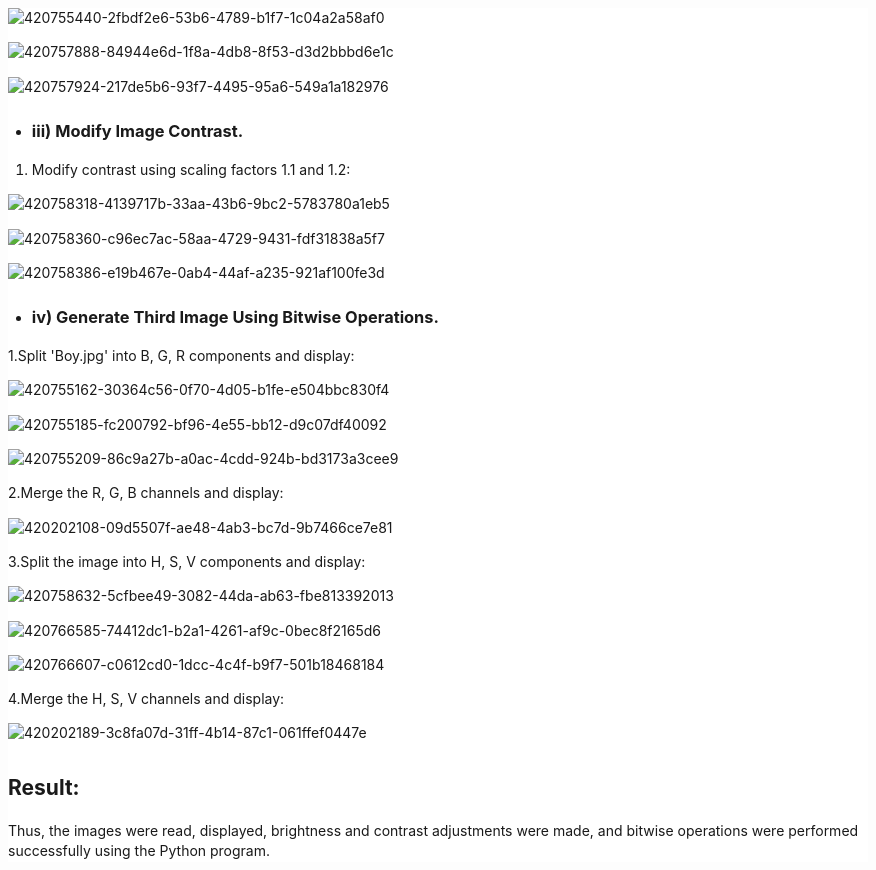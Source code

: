 ![420755440-2fbdf2e6-53b6-4789-b1f7-1c04a2a58af0](https://github.com/user-attachments/assets/8f56fd95-80b8-4ee1-9b69-d4365bc6c63e)


 ![420757888-84944e6d-1f8a-4db8-8f53-d3d2bbbd6e1c](https://github.com/user-attachments/assets/b021e4ea-9745-4272-bb1b-b26374733569)


![420757924-217de5b6-93f7-4495-95a6-549a1a182976](https://github.com/user-attachments/assets/8ee64fcf-ac4e-476d-b243-190c1fd8141f)

  
-  ### **iii)** Modify Image Contrast.

1. Modify contrast using scaling factors 1.1 and 1.2:

![420758318-4139717b-33aa-43b6-9bc2-5783780a1eb5](https://github.com/user-attachments/assets/7fd60d94-79da-40b3-be19-62f3b68e92fc)


![420758360-c96ec7ac-58aa-4729-9431-fdf31838a5f7](https://github.com/user-attachments/assets/8159e66a-6fb2-49e8-8de2-5ee196762da0)


![420758386-e19b467e-0ab4-44af-a235-921af100fe3d](https://github.com/user-attachments/assets/cf3760dc-659e-475c-a5ef-f7c1f130fb99)


- ### **iv)** Generate Third Image Using Bitwise Operations.

1.Split 'Boy.jpg' into B, G, R components and display:

![420755162-30364c56-0f70-4d05-b1fe-e504bbc830f4](https://github.com/user-attachments/assets/9e406189-ca97-4fe5-a92f-a097f7d6a67b)


![420755185-fc200792-bf96-4e55-bb12-d9c07df40092](https://github.com/user-attachments/assets/908a8c90-e762-47da-89f0-69b600a0e817)


![420755209-86c9a27b-a0ac-4cdd-924b-bd3173a3cee9](https://github.com/user-attachments/assets/f894973a-0be1-4aa3-b744-a8a2ad18e0a6)

2.Merge the R, G, B channels and display:

![420202108-09d5507f-ae48-4ab3-bc7d-9b7466ce7e81](https://github.com/user-attachments/assets/18e5301a-cba2-4fdc-8011-3962167b27e5)

3.Split the image into H, S, V components and display:

![420758632-5cfbee49-3082-44da-ab63-fbe813392013](https://github.com/user-attachments/assets/7127b5a0-162a-42ce-be13-beef27eacf19)

![420766585-74412dc1-b2a1-4261-af9c-0bec8f2165d6](https://github.com/user-attachments/assets/d988a296-59ee-4ac9-8602-7d46ff7ada09)

![420766607-c0612cd0-1dcc-4c4f-b9f7-501b18468184](https://github.com/user-attachments/assets/18b4c15f-ebb4-40a3-aeaf-d978b90fdb91)


4.Merge the H, S, V channels and display:

![420202189-3c8fa07d-31ff-4b14-87c1-061ffef0447e](https://github.com/user-attachments/assets/ae0ff7d9-3ec0-4bef-a7f8-70e5ac1cc15e)




## Result:
Thus, the images were read, displayed, brightness and contrast adjustments were made, and bitwise operations were performed successfully using the Python program.

